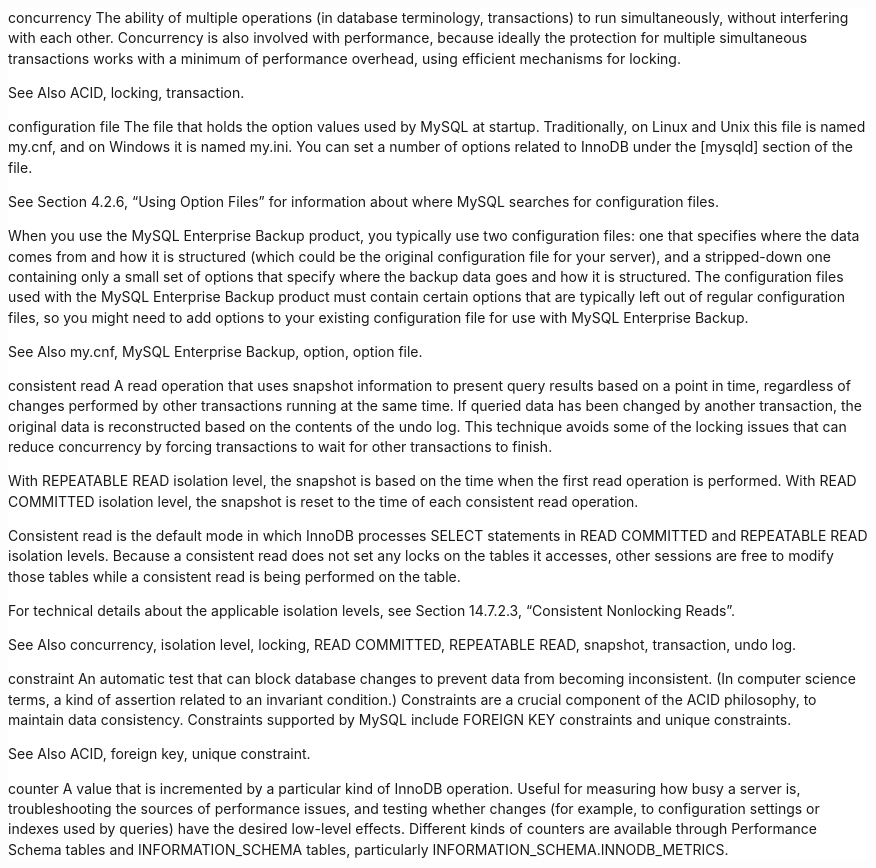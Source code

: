 concurrency
The ability of multiple operations (in database terminology, transactions) to run simultaneously, without interfering with each other. Concurrency is also involved with performance, because ideally the protection for multiple simultaneous transactions works with a minimum of performance overhead, using efficient mechanisms for locking.

See Also ACID, locking, transaction.

configuration file
The file that holds the option values used by MySQL at startup. Traditionally, on Linux and Unix this file is named my.cnf, and on Windows it is named my.ini. You can set a number of options related to InnoDB under the [mysqld] section of the file.

See Section 4.2.6, “Using Option Files” for information about where MySQL searches for configuration files.

When you use the MySQL Enterprise Backup product, you typically use two configuration files: one that specifies where the data comes from and how it is structured (which could be the original configuration file for your server), and a stripped-down one containing only a small set of options that specify where the backup data goes and how it is structured. The configuration files used with the MySQL Enterprise Backup product must contain certain options that are typically left out of regular configuration files, so you might need to add options to your existing configuration file for use with MySQL Enterprise Backup.

See Also my.cnf, MySQL Enterprise Backup, option, option file.

consistent read
A read operation that uses snapshot information to present query results based on a point in time, regardless of changes performed by other transactions running at the same time. If queried data has been changed by another transaction, the original data is reconstructed based on the contents of the undo log. This technique avoids some of the locking issues that can reduce concurrency by forcing transactions to wait for other transactions to finish.

With REPEATABLE READ isolation level, the snapshot is based on the time when the first read operation is performed. With READ COMMITTED isolation level, the snapshot is reset to the time of each consistent read operation.

Consistent read is the default mode in which InnoDB processes SELECT statements in READ COMMITTED and REPEATABLE READ isolation levels. Because a consistent read does not set any locks on the tables it accesses, other sessions are free to modify those tables while a consistent read is being performed on the table.

For technical details about the applicable isolation levels, see Section 14.7.2.3, “Consistent Nonlocking Reads”.

See Also concurrency, isolation level, locking, READ COMMITTED, REPEATABLE READ, snapshot, transaction, undo log.

constraint
An automatic test that can block database changes to prevent data from becoming inconsistent. (In computer science terms, a kind of assertion related to an invariant condition.) Constraints are a crucial component of the ACID philosophy, to maintain data consistency. Constraints supported by MySQL include FOREIGN KEY constraints and unique constraints.

See Also ACID, foreign key, unique constraint.

counter
A value that is incremented by a particular kind of InnoDB operation. Useful for measuring how busy a server is, troubleshooting the sources of performance issues, and testing whether changes (for example, to configuration settings or indexes used by queries) have the desired low-level effects. Different kinds of counters are available through Performance Schema tables and INFORMATION_SCHEMA tables, particularly INFORMATION_SCHEMA.INNODB_METRICS.
